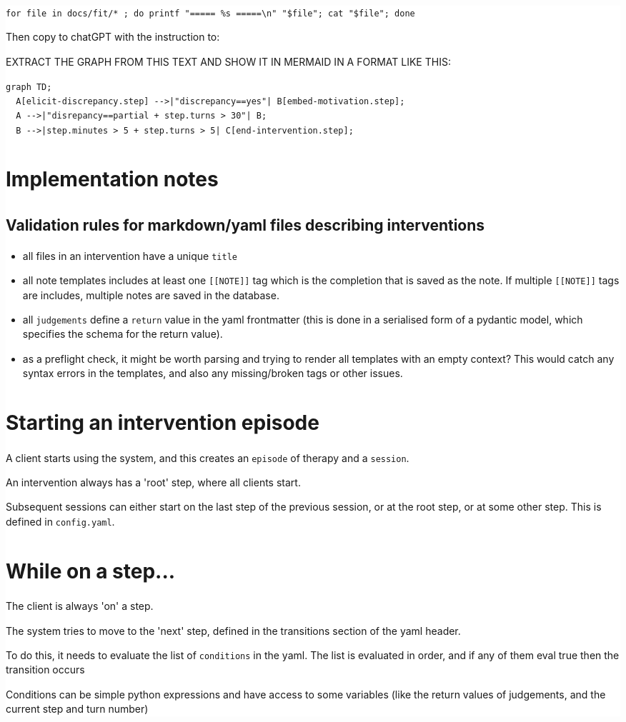 `for file in docs/fit/* ; do printf "===== %s =====\n" "$file"; cat "$file"; done`

Then copy to chatGPT with the instruction to:

EXTRACT THE GRAPH FROM THIS TEXT AND SHOW IT IN MERMAID IN A FORMAT LIKE THIS:

```
graph TD;
  A[elicit-discrepancy.step] -->|"discrepancy==yes"| B[embed-motivation.step];
  A -->|"disrepancy==partial + step.turns > 30"| B;
  B -->|step.minutes > 5 + step.turns > 5| C[end-intervention.step];
```



# Implementation notes

## Validation rules for markdown/yaml files describing interventions

- all files in an intervention have a unique `title`

- all note templates includes at least one `[[NOTE]]` tag which is the completion that is saved as the note. If multiple `[[NOTE]]` tags are includes, multiple notes are saved in the database.

- all `judgements` define a `return`  value in the yaml frontmatter (this is done in a serialised form of a pydantic model, which specifies the schema for the return value).

- as a preflight check, it might be worth parsing and trying to render all templates with an empty context? This would catch any syntax errors in the templates, and also any missing/broken tags or other issues.



# Starting an intervention episode

A client starts using the system, and this creates an `episode` of therapy and a `session`.

An intervention always has a 'root' step, where all clients start.

Subsequent sessions can either start on the last step of the previous session, or at the root step, or at some other step. This is defined in `config.yaml`.


# While on a step...

The client is always 'on' a step.

The system tries to move to the 'next' step, defined in the transitions section of the yaml header.

To do this, it needs to evaluate the list of `conditions` in the yaml.
The list is evaluated in order, and if any of them eval true then the transition occurs

Conditions can be simple python expressions and have access to some variables (like the return values of judgements, and the current step and turn number)
